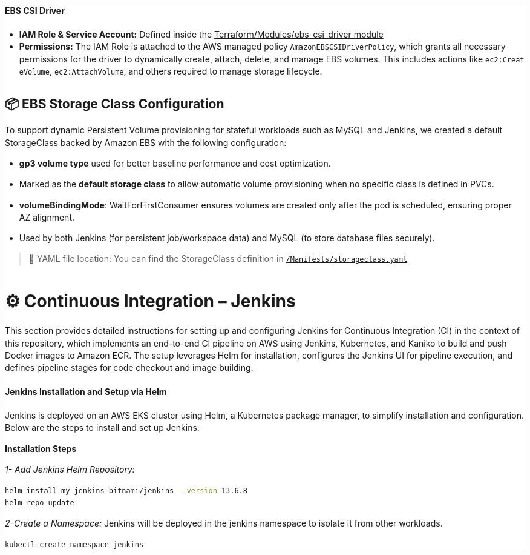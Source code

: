#### **EBS CSI Driver**

- **IAM Role & Service Account:** Defined inside the [Terraform/Modules/ebs_csi_driver module](./Terraform/Modules/ebs_csi_driver)
- **Permissions:** The IAM Role is attached to the AWS managed policy `AmazonEBSCSIDriverPolicy`, which grants all necessary permissions for the driver to dynamically create, attach, delete, and manage EBS volumes. This includes actions like `ec2:CreateVolume`, `ec2:AttachVolume`, and others required to manage storage lifecycle.

## 📦 EBS Storage Class Configuration

To support dynamic Persistent Volume provisioning for stateful workloads such as MySQL and Jenkins, we created a default StorageClass backed by Amazon EBS with the following configuration:

- **gp3 volume type** used for better baseline performance and cost optimization.

- Marked as the **default storage class** to allow automatic volume provisioning when no specific class is defined in PVCs.

- **volumeBindingMode**: WaitForFirstConsumer ensures volumes are created only after the pod is scheduled, ensuring proper AZ alignment.
- Used by both Jenkins (for persistent job/workspace data) and MySQL (to store database files securely).

> 📂 YAML file location: You can find the StorageClass definition in [`/Manifests/storageclass.yaml`](./Manifests/storageClass.yaml)

# ⚙️ Continuous Integration – Jenkins

This section provides detailed instructions for setting up and configuring Jenkins for Continuous Integration (CI) in the context of this repository, which implements an end-to-end CI pipeline on AWS using Jenkins, Kubernetes, and Kaniko to build and push Docker images to Amazon ECR. The setup leverages Helm for installation, configures the Jenkins UI for pipeline execution, and defines pipeline stages for code checkout and image building.

#### **Jenkins Installation and Setup via Helm**

Jenkins is deployed on an AWS EKS cluster using Helm, a Kubernetes package manager, to simplify installation and configuration. Below are the steps to install and set up Jenkins:

**Installation Steps**

_1- Add Jenkins Helm Repository:_

```bash
helm install my-jenkins bitnami/jenkins --version 13.6.8
helm repo update
```

_2-Create a Namespace:_
Jenkins will be deployed in the jenkins namespace to isolate it from other workloads.

```bash
kubectl create namespace jenkins
```
